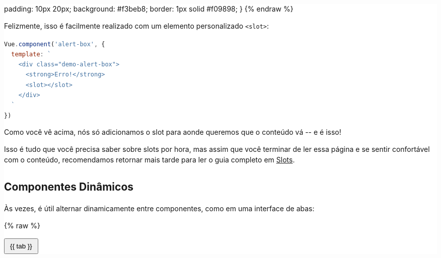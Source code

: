   padding: 10px 20px;
  background: #f3beb8;
  border: 1px solid #f09898;
}
</style>
{% endraw %}

Felizmente, isso é facilmente realizado com um elemento personalizado `<slot>`:

```js
Vue.component('alert-box', {
  template: `
    <div class="demo-alert-box">
      <strong>Erro!</strong>
      <slot></slot>
    </div>
  `
})
```

Como você vê acima, nós só adicionamos o slot para aonde queremos que o conteúdo vá -- e é isso!

Isso é tudo que você precisa saber sobre slots por hora, mas assim que você terminar de ler essa página e se sentir confortável com o conteúdo, recomendamos retornar mais tarde para ler o guia completo em [Slots](components-slots.html).

## Componentes Dinâmicos

Às vezes, é útil alternar dinamicamente entre componentes, como em uma interface de abas:

{% raw %}
<div id="dynamic-component-demo" class="demo">
  <button
    v-for="tab in tabs"
    v-bind:key="tab"
    class="dynamic-component-demo-tab-button"
    v-bind:class="{ 'dynamic-component-demo-tab-button-active': tab === currentTab }"
    v-on:click="currentTab = tab"
  >
    {{ tab }}
  </button>
  <component
    v-bind:is="currentTabComponent"
    class="dynamic-component-demo-tab"
  ></component>
</div>
<script>
Vue.component('tab-home', { template: '<div>Componente Home</div>' })
Vue.component('tab-postagens', { template: '<div>Componente Postagens</div>' })
Vue.component('tab-arquivado', { template: '<div>Componente Arquivado</div>' })
new Vue({
  el: '#dynamic-component-demo',
  data: {
    currentTab: 'Home',
    tabs: ['Home', 'Postagens', 'Arquivado']
  },
  computed: {
    currentTabComponent: function () {
      return 'tab-' + this.currentTab.toLowerCase()
    }
  }
})
</script>
<style>
.dynamic-component-demo-tab-button {
  padding: 6px 10px;
